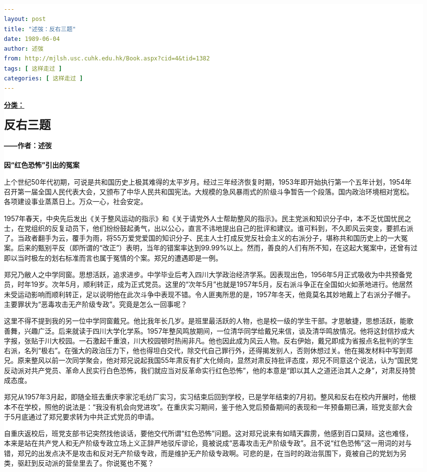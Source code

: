 ```yaml
---
layout: post
title: "述弢：反右三题"
date: 1989-06-04
author: 述弢
from: http://mjlsh.usc.cuhk.edu.hk/Book.aspx?cid=4&tid=1382
tags: [ 这样走过 ]
categories: [ 这样走过 ]
---
```


<div style="margin: 15px 10px 10px 0px;">
 <div>
  <span id="ctl00_ContentPlaceHolder1_chapter1_SubjectLabel" style="font-weight:bold;text-decoration:underline;">
   分类：
  </span>
 </div>
 <p>
  <strong>
   <font size="5">
    反右三题
   </font>
  </strong>
 </p>
 <p>
  <strong>
   ——作者：述弢
   <br/>
  </strong>
  <br/>
  <strong>
   因“红色恐怖”引出的冤案
  </strong>
 </p>
 <p>
  上个世纪50年代初期，可说是共和国历史上极其难得的太平岁月。经过三年经济恢复时期，1953年即开始执行第一个五年计划，1954年召开第一届全国人民代表大会，又颁布了中华人民共和国宪法。大规模的急风暴雨式的阶级斗争暂告一个段落。国内政治环境相对宽松。各项建设事业蒸蒸日上。万众一心，社会安定。
 </p>
 <p>
  1957年春天，中央先后发出《关于整风运动的指示》和《关于请党外人士帮助整风的指示》。民主党派和知识分子中，本不乏忧国忧民之士，在党组织的反复动员下，他们纷纷鼓起勇气，出以公心，直言不讳地提出自己的批评和建议。谁可料到，不久即风云突变，要抓右派了。当政者翻手为云，覆手为雨，将55万爱党爱国的知识分子、民主人士打成反党反社会主义的右派分子，堪称共和国历史上的一大冤案。后来的甄别平反（即所谓的“改正”）表明，当年的错案率达到99.99%以上。然而，善良的人们有所不知，在这起大冤案中，还曾有过即以当时极左的划右标准而言也属于冤情的个案。郑兄的遭遇即是一例。
 </p>
 <p>
  郑兄乃敝人之中学同窗。思想活跃，追求进步。中学毕业后考入四川大学政治经济学系。因表现出色，1956年5月正式吸收为中共预备党员，时年19岁。次年5月，顺利转正，成为正式党员。这里的“次年5月”也就是1957年5月，反右派斗争正在全国如火如荼地进行。他居然未受运动影响而顺利转正，足以说明他在此次斗争中表现不错。令人匪夷所思的是，1957年冬天，他竟莫名其妙地戴上了右派分子帽子。主要罪状为“恶毒攻击无产阶级专政”。究竟是怎么一回事呢？
 </p>
 <p>
  这里不得不提到我的另一位中学同窗戴兄。他比我年长几岁。是班里最活跃的人物，也是校一级的学生干部。才思敏捷，思想活跃，能歌善舞，兴趣广泛。后来就读于四川大学化学系。1957年整风鸣放期间，一位清华同学给戴兄来信，谈及清华鸣放情况。他将这封信抄成大字报，张贴于川大校园。一石激起千重浪，川大校园顿时热闹非凡。他也因此成为风云人物。反右伊始，戴兄即成为省报点名批判的学生右派，名列“极右”。在强大的政治压力下，他也得坦白交代，除交代自己罪行外，还得揭发别人，否则休想过关。他在揭发材料中写到郑兄。原来整风以前一次同学聚会，他对郑兄说起我国55年肃反有扩大化倾向，显然对肃反持批评态度，郑兄不同意这个说法，认为“国民党反动派对共产党员、革命人民实行白色恐怖，我们就应当对反革命实行红色恐怖”，他的本意是“即以其人之道还治其人之身”，对肃反持赞成态度。
 </p>
 <p>
  郑兄从1957年3月起，即随全班去重庆李家沱毛纺厂实习，实习结束后回到学校，已是学年结束的7月初。整风和反右在校内开展时，他根本不在学校，照他的说法是：“我没有机会向党进攻”。在重庆实习期间，鉴于他入党后预备期间的表现和一年预备期已满，班党支部大会于5月底通过了郑兄要求转为中共正式党员的申请。
 </p>
 <p>
  自重庆返校后，班党支部书记突然找他谈话，要他交代所谓“红色恐怖”问题。这对郑兄说来有如晴天霹雳，他感到百口莫辩。这也难怪，本来是站在共产党人和无产阶级专政立场上义正辞严地驳斥谬论，竟被说成“恶毒攻击无产阶级专政”。且不说“红色恐怖”这一用词的对与错，郑兄的出发点决不是攻击和反对无产阶级专政，而是维护无产阶级专政啊。可悲的是，在当时的政治氛围下，竟被自己的党划为另类，驱赶到反动派的营垒里去了。你说冤也不冤？